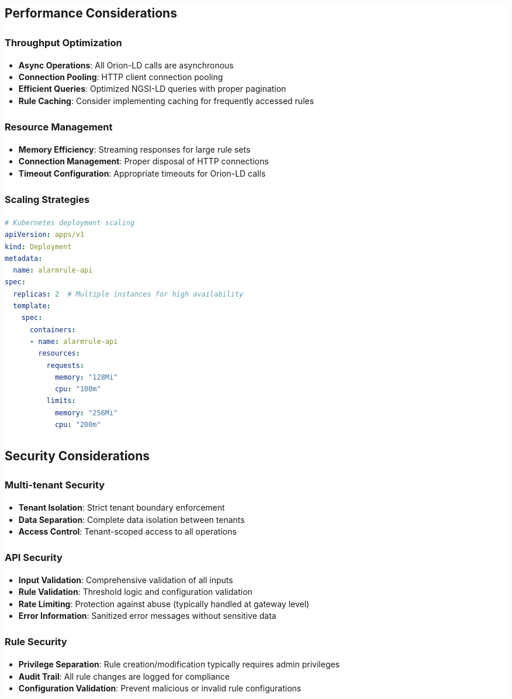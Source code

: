 ## Performance Considerations

### Throughput Optimization
- **Async Operations**: All Orion-LD calls are asynchronous
- **Connection Pooling**: HTTP client connection pooling
- **Efficient Queries**: Optimized NGSI-LD queries with proper pagination
- **Rule Caching**: Consider implementing caching for frequently accessed rules

### Resource Management
- **Memory Efficiency**: Streaming responses for large rule sets
- **Connection Management**: Proper disposal of HTTP connections
- **Timeout Configuration**: Appropriate timeouts for Orion-LD calls

### Scaling Strategies
```yaml
# Kubernetes deployment scaling
apiVersion: apps/v1
kind: Deployment
metadata:
  name: alarmrule-api
spec:
  replicas: 2  # Multiple instances for high availability
  template:
    spec:
      containers:
      - name: alarmrule-api
        resources:
          requests:
            memory: "128Mi"
            cpu: "100m"
          limits:
            memory: "256Mi"
            cpu: "200m"
```

## Security Considerations

### Multi-tenant Security
- **Tenant Isolation**: Strict tenant boundary enforcement
- **Data Separation**: Complete data isolation between tenants
- **Access Control**: Tenant-scoped access to all operations

### API Security
- **Input Validation**: Comprehensive validation of all inputs
- **Rule Validation**: Threshold logic and configuration validation
- **Rate Limiting**: Protection against abuse (typically handled at gateway level)
- **Error Information**: Sanitized error messages without sensitive data

### Rule Security
- **Privilege Separation**: Rule creation/modification typically requires admin privileges
- **Audit Trail**: All rule changes are logged for compliance
- **Configuration Validation**: Prevent malicious or invalid rule configurations
